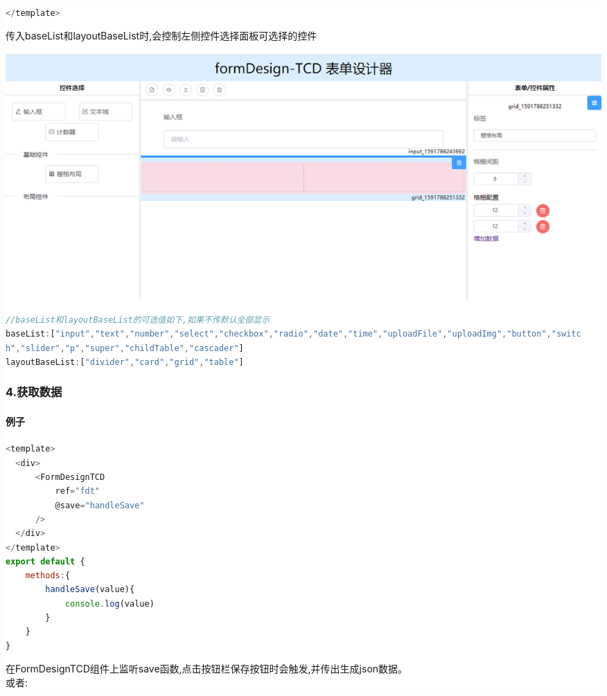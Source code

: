 ``` js
</template>
```
传入baseList和layoutBaseList时,会控制左侧控件选择面板可选择的控件  
  
   
![An image](./img/formDesignTCD3.png)
``` js
//baseList和layoutBaseList的可选值如下,如果不传默认全部显示
baseList:["input","text","number","select","checkbox","radio","date","time","uploadFile","uploadImg","button","switch","slider","p","super","childTable","cascader"]
layoutBaseList:["divider","card","grid","table"]
``` 
  
### 4.获取数据
#### 例子
``` js
<template>
  <div>
      <FormDesignTCD
          ref="fdt"
          @save="handleSave"
      />
  </div>
</template>
export default {
    methods:{
        handleSave(value){
            console.log(value)
        }
    }
}
```
  
在FormDesignTCD组件上监听save函数,点击按钮栏保存按钮时会触发,并传出生成json数据。  
或者:
  